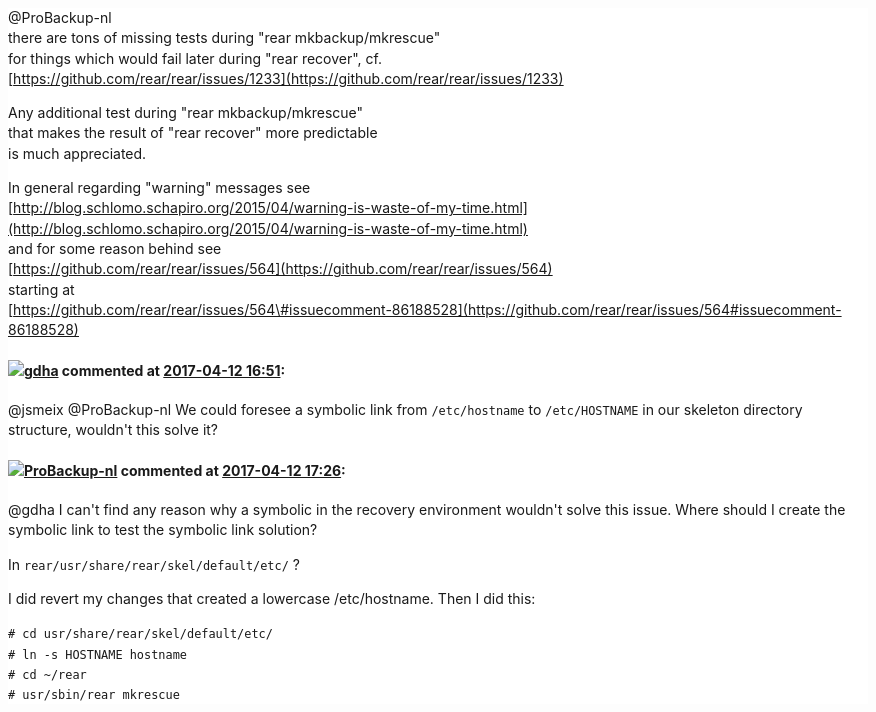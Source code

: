 @ProBackup-nl  
there are tons of missing tests during "rear mkbackup/mkrescue"  
for things which would fail later during "rear recover", cf.  
[https://github.com/rear/rear/issues/1233](https://github.com/rear/rear/issues/1233)

Any additional test during "rear mkbackup/mkrescue"  
that makes the result of "rear recover" more predictable  
is much appreciated.

In general regarding "warning" messages see  
[http://blog.schlomo.schapiro.org/2015/04/warning-is-waste-of-my-time.html](http://blog.schlomo.schapiro.org/2015/04/warning-is-waste-of-my-time.html)  
and for some reason behind see  
[https://github.com/rear/rear/issues/564](https://github.com/rear/rear/issues/564)  
starting at  
[https://github.com/rear/rear/issues/564\#issuecomment-86188528](https://github.com/rear/rear/issues/564#issuecomment-86188528)

#### <img src="https://avatars.githubusercontent.com/u/888633?u=cdaeb31efcc0048d3619651aa18dd4b76e636b21&v=4" width="50">[gdha](https://github.com/gdha) commented at [2017-04-12 16:51](https://github.com/rear/rear/issues/1258#issuecomment-293640489):

@jsmeix @ProBackup-nl We could foresee a symbolic link from
`/etc/hostname` to `/etc/HOSTNAME` in our skeleton directory structure,
wouldn't this solve it?

#### <img src="https://avatars.githubusercontent.com/u/515451?u=4f985fa15d087babc5049c337be90b42b56c8b8b&v=4" width="50">[ProBackup-nl](https://github.com/ProBackup-nl) commented at [2017-04-12 17:26](https://github.com/rear/rear/issues/1258#issuecomment-293650173):

@gdha I can't find any reason why a symbolic in the recovery environment
wouldn't solve this issue. Where should I create the symbolic link to
test the symbolic link solution?

In `rear/usr/share/rear/skel/default/etc/` ?

I did revert my changes that created a lowercase /etc/hostname. Then I
did this:

    # cd usr/share/rear/skel/default/etc/
    # ln -s HOSTNAME hostname
    # cd ~/rear
    # usr/sbin/rear mkrescue
